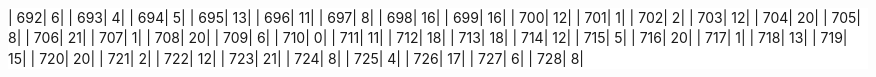 | 692|                        6|
| 693|                        4|
| 694|                        5|
| 695|                       13|
| 696|                       11|
| 697|                        8|
| 698|                       16|
| 699|                       16|
| 700|                       12|
| 701|                        1|
| 702|                        2|
| 703|                       12|
| 704|                       20|
| 705|                        8|
| 706|                       21|
| 707|                        1|
| 708|                       20|
| 709|                        6|
| 710|                        0|
| 711|                       11|
| 712|                       18|
| 713|                       18|
| 714|                       12|
| 715|                        5|
| 716|                       20|
| 717|                        1|
| 718|                       13|
| 719|                       15|
| 720|                       20|
| 721|                        2|
| 722|                       12|
| 723|                       21|
| 724|                        8|
| 725|                        4|
| 726|                       17|
| 727|                        6|
| 728|                        8|